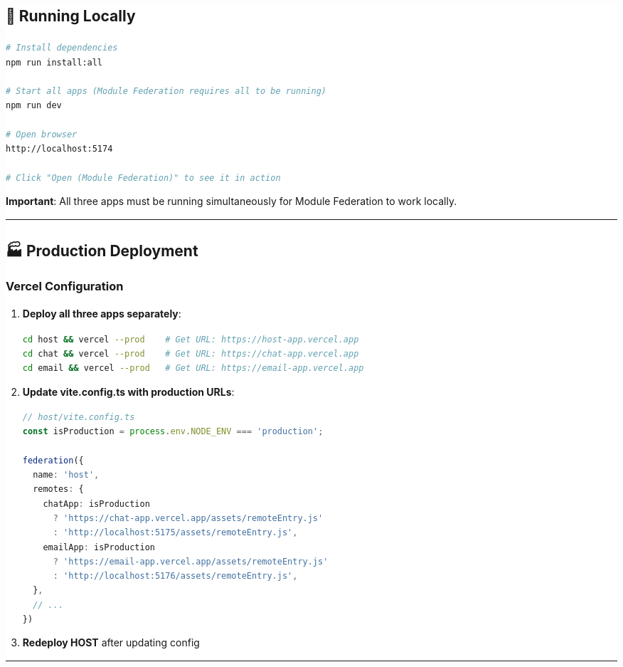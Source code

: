 
## 🚀 Running Locally

```bash
# Install dependencies
npm run install:all

# Start all apps (Module Federation requires all to be running)
npm run dev

# Open browser
http://localhost:5174

# Click "Open (Module Federation)" to see it in action
```

**Important**: All three apps must be running simultaneously for Module Federation to work locally.

---

## 🏭 Production Deployment

### Vercel Configuration

1. **Deploy all three apps separately**:
   ```bash
   cd host && vercel --prod    # Get URL: https://host-app.vercel.app
   cd chat && vercel --prod    # Get URL: https://chat-app.vercel.app
   cd email && vercel --prod   # Get URL: https://email-app.vercel.app
   ```

2. **Update vite.config.ts with production URLs**:

   ```typescript
   // host/vite.config.ts
   const isProduction = process.env.NODE_ENV === 'production';

   federation({
     name: 'host',
     remotes: {
       chatApp: isProduction
         ? 'https://chat-app.vercel.app/assets/remoteEntry.js'
         : 'http://localhost:5175/assets/remoteEntry.js',
       emailApp: isProduction
         ? 'https://email-app.vercel.app/assets/remoteEntry.js'
         : 'http://localhost:5176/assets/remoteEntry.js',
     },
     // ...
   })
   ```

3. **Redeploy HOST** after updating config

---
